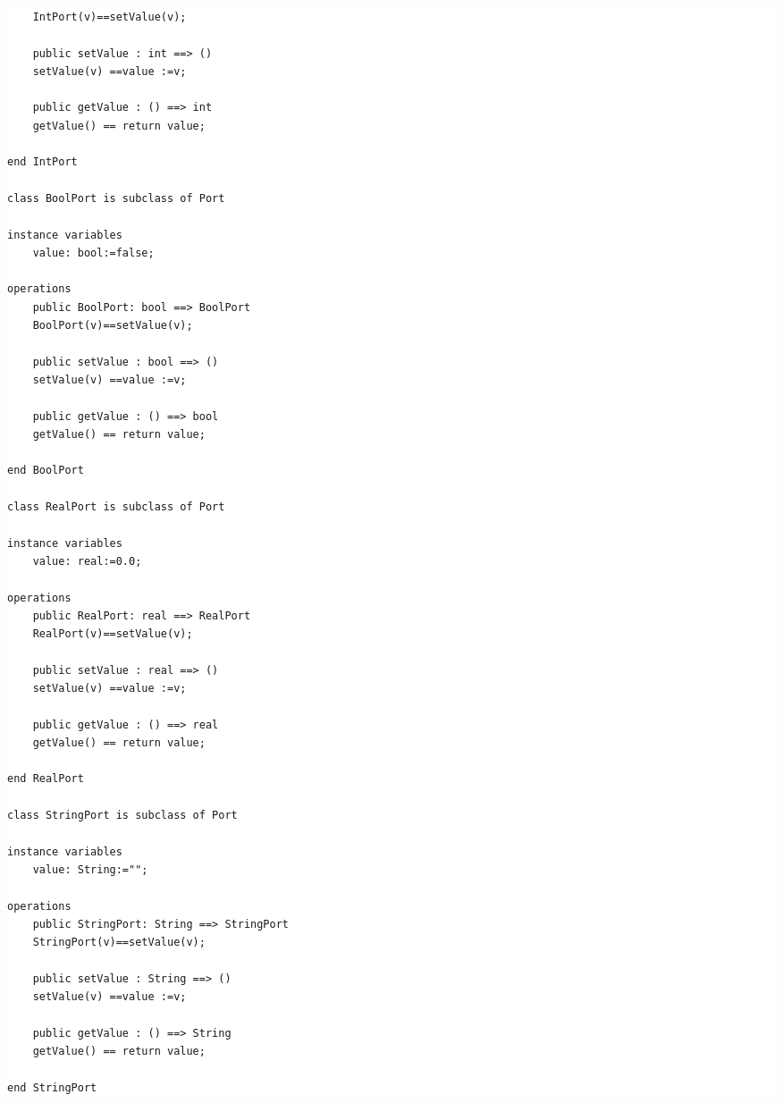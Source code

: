 ```
	IntPort(v)==setValue(v);

	public setValue : int ==> ()
	setValue(v) ==value :=v;

	public getValue : () ==> int
	getValue() == return value;

end IntPort

class BoolPort is subclass of Port

instance variables
	value: bool:=false;

operations
	public BoolPort: bool ==> BoolPort
	BoolPort(v)==setValue(v);

	public setValue : bool ==> ()
	setValue(v) ==value :=v;

	public getValue : () ==> bool
	getValue() == return value;

end BoolPort

class RealPort is subclass of Port

instance variables
	value: real:=0.0;

operations
	public RealPort: real ==> RealPort
	RealPort(v)==setValue(v);

	public setValue : real ==> ()
	setValue(v) ==value :=v;

	public getValue : () ==> real
	getValue() == return value;

end RealPort

class StringPort is subclass of Port

instance variables
	value: String:="";

operations
	public StringPort: String ==> StringPort
	StringPort(v)==setValue(v);

	public setValue : String ==> ()
	setValue(v) ==value :=v;

	public getValue : () ==> String
	getValue() == return value;

end StringPort

```
